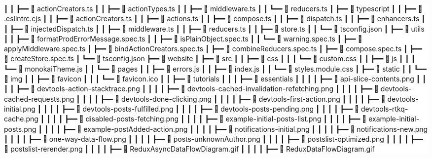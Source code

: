 ┃   ┃   ┣━━ 📄 actionCreators.ts
┃   ┃   ┣━━ 📄 actionTypes.ts
┃   ┃   ┣━━ 📄 middleware.ts
┃   ┃   ┗━━ 📄 reducers.ts
┃   ┣━━ 📂 typescript
┃   ┃   ┣━━ 📄 .eslintrc.cjs
┃   ┃   ┣━━ 📄 actionCreators.ts
┃   ┃   ┣━━ 📄 actions.ts
┃   ┃   ┣━━ 📄 compose.ts
┃   ┃   ┣━━ 📄 dispatch.ts
┃   ┃   ┣━━ 📄 enhancers.ts
┃   ┃   ┣━━ 📄 injectedDispatch.ts
┃   ┃   ┣━━ 📄 middleware.ts
┃   ┃   ┣━━ 📄 reducers.ts
┃   ┃   ┣━━ 📄 store.ts
┃   ┃   ┗━━ 📄 tsconfig.json
┃   ┣━━ 📂 utils
┃   ┃   ┣━━ 📄 formatProdErrorMessage.spec.ts
┃   ┃   ┣━━ 📄 isPlainObject.spec.ts
┃   ┃   ┗━━ 📄 warning.spec.ts
┃   ┣━━ 📄 applyMiddleware.spec.ts
┃   ┣━━ 📄 bindActionCreators.spec.ts
┃   ┣━━ 📄 combineReducers.spec.ts
┃   ┣━━ 📄 compose.spec.ts
┃   ┣━━ 📄 createStore.spec.ts
┃   ┗━━ 📄 tsconfig.json
┣━━ 📂 website
┃   ┣━━ 📂 src
┃   ┃   ┣━━ 📂 css
┃   ┃   ┃   ┗━━ 📄 custom.css
┃   ┃   ┣━━ 📂 js
┃   ┃   ┃   ┗━━ 📄 monokaiTheme.js
┃   ┃   ┗━━ 📂 pages
┃   ┃       ┣━━ 📄 errors.js
┃   ┃       ┣━━ 📄 index.js
┃   ┃       ┗━━ 📄 styles.module.css
┃   ┣━━ 📂 static
┃   ┃   ┗━━ 📂 img
┃   ┃       ┣━━ 📂 favicon
┃   ┃       ┃   ┗━━ 📄 favicon.ico
┃   ┃       ┣━━ 📂 tutorials
┃   ┃       ┃   ┣━━ 📂 essentials
┃   ┃       ┃   ┃   ┣━━ 📄 api-slice-contents.png
┃   ┃       ┃   ┃   ┣━━ 📄 devtools-action-stacktrace.png
┃   ┃       ┃   ┃   ┣━━ 📄 devtools-cached-invalidation-refetching.png
┃   ┃       ┃   ┃   ┣━━ 📄 devtools-cached-requests.png
┃   ┃       ┃   ┃   ┣━━ 📄 devtools-done-clicking.png
┃   ┃       ┃   ┃   ┣━━ 📄 devtools-first-action.png
┃   ┃       ┃   ┃   ┣━━ 📄 devtools-initial.png
┃   ┃       ┃   ┃   ┣━━ 📄 devtools-posts-fulfilled.png
┃   ┃       ┃   ┃   ┣━━ 📄 devtools-posts-pending.png
┃   ┃       ┃   ┃   ┣━━ 📄 devtools-rtkq-cache.png
┃   ┃       ┃   ┃   ┣━━ 📄 disabled-posts-fetching.png
┃   ┃       ┃   ┃   ┣━━ 📄 example-initial-posts-list.png
┃   ┃       ┃   ┃   ┣━━ 📄 example-initial-posts.png
┃   ┃       ┃   ┃   ┣━━ 📄 example-postAdded-action.png
┃   ┃       ┃   ┃   ┣━━ 📄 notifications-initial.png
┃   ┃       ┃   ┃   ┣━━ 📄 notifications-new.png
┃   ┃       ┃   ┃   ┣━━ 📄 one-way-data-flow.png
┃   ┃       ┃   ┃   ┣━━ 📄 posts-unknownAuthor.png
┃   ┃       ┃   ┃   ┣━━ 📄 postslist-optimized.png
┃   ┃       ┃   ┃   ┣━━ 📄 postslist-rerender.png
┃   ┃       ┃   ┃   ┣━━ 📄 ReduxAsyncDataFlowDiagram.gif
┃   ┃       ┃   ┃   ┣━━ 📄 ReduxDataFlowDiagram.gif